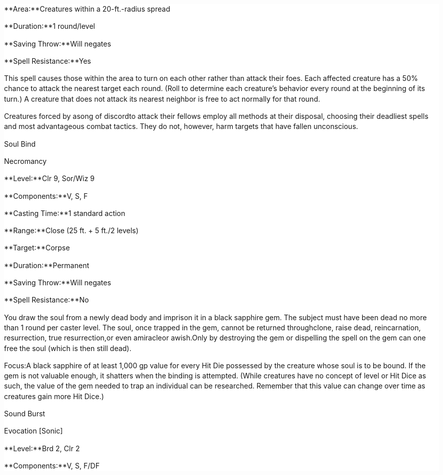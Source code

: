 **Area:**Creatures within a 20-ft.-radius spread

**Duration:**1 round/level

**Saving Throw:**Will negates

**Spell Resistance:**Yes

This spell causes those within the area to turn on each other rather than attack their foes. Each affected creature has a 50% chance to attack the nearest target each round. (Roll to determine each creature’s behavior every round at the beginning of its turn.) A creature that does not attack its nearest neighbor is free to act normally for that round.

Creatures forced by asong of discordto attack their fellows employ all methods at their disposal, choosing their deadliest spells and most advantageous combat tactics. They do not, however, harm targets that have fallen unconscious.





Soul Bind

Necromancy

**Level:**Clr 9, Sor/Wiz 9

**Components:**V, S, F

**Casting Time:**1 standard action

**Range:**Close (25 ft. + 5 ft./2 levels)

**Target:**Corpse

**Duration:**Permanent

**Saving Throw:**Will negates

**Spell Resistance:**No

You draw the soul from a newly dead body and imprison it in a black sapphire gem. The subject must have been dead no more than 1 round per caster level. The soul, once trapped in the gem, cannot be returned throughclone, raise dead, reincarnation, resurrection, true resurrection,or even amiracleor awish.Only by destroying the gem or dispelling the spell on the gem can one free the soul (which is then still dead).

Focus:A black sapphire of at least 1,000 gp value for every Hit Die possessed by the creature whose soul is to be bound. If the gem is not valuable enough, it shatters when the binding is attempted. (While creatures have no concept of level or Hit Dice as such, the value of the gem needed to trap an individual can be researched. Remember that this value can change over time as creatures gain more Hit Dice.)





Sound Burst

Evocation [Sonic]

**Level:**Brd 2, Clr 2

**Components:**V, S, F/DF
